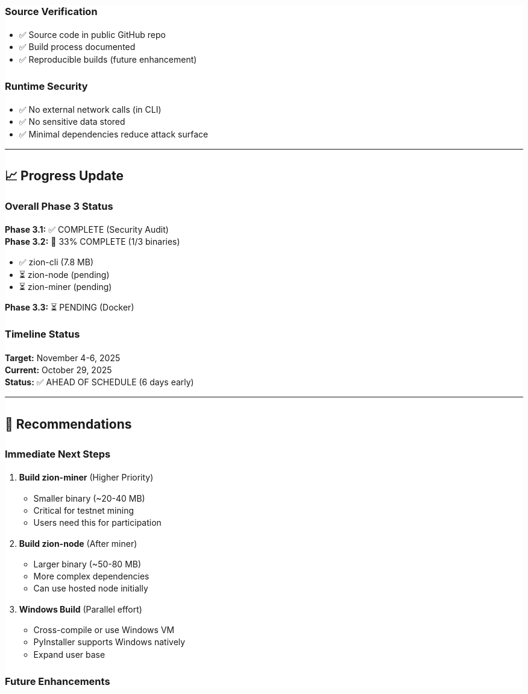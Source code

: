 ### Source Verification
- ✅ Source code in public GitHub repo
- ✅ Build process documented
- ✅ Reproducible builds (future enhancement)

### Runtime Security
- ✅ No external network calls (in CLI)
- ✅ No sensitive data stored
- ✅ Minimal dependencies reduce attack surface

---

## 📈 Progress Update

### Overall Phase 3 Status

**Phase 3.1:** ✅ COMPLETE (Security Audit)  
**Phase 3.2:** 🔄 33% COMPLETE (1/3 binaries)
- ✅ zion-cli (7.8 MB)
- ⏳ zion-node (pending)
- ⏳ zion-miner (pending)

**Phase 3.3:** ⏳ PENDING (Docker)

### Timeline Status
**Target:** November 4-6, 2025  
**Current:** October 29, 2025  
**Status:** ✅ AHEAD OF SCHEDULE (6 days early)

---

## 📝 Recommendations

### Immediate Next Steps

1. **Build zion-miner** (Higher Priority)
   - Smaller binary (~20-40 MB)
   - Critical for testnet mining
   - Users need this for participation

2. **Build zion-node** (After miner)
   - Larger binary (~50-80 MB)
   - More complex dependencies
   - Can use hosted node initially

3. **Windows Build** (Parallel effort)
   - Cross-compile or use Windows VM
   - PyInstaller supports Windows natively
   - Expand user base

### Future Enhancements
